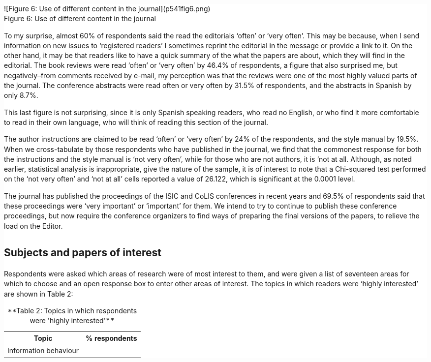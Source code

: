 <div style="text-align:center:">![Figure 6: Use of different content in the journal](p541fig6.png)

<figcaption>Figure 6: Use of different content in the journal</figcaption>

</div>

</figure>

<section>

To my surprise, almost 60% of respondents said the read the editorials ‘often’ or ‘very often’. This may be because, when I send information on new issues to ‘registered readers’ I sometimes reprint the editorial in the message or provide a link to it. On the other hand, it may be that readers like to have a quick summary of the what the papers are about, which they will find in the editorial. The book reviews were read ‘often’ or ‘very often’ by 46.4% of respondents, a figure that also surprised me, but negatively–from comments received by e-mail, my perception was that the reviews were one of the most highly valued parts of the journal. The conference abstracts were read often or very often by 31.5% of respondents, and the abstracts in Spanish by only 8.7%.

This last figure is not surprising, since it is only Spanish speaking readers, who read no English, or who find it more comfortable to read in their own language, who will think of reading this section of the journal.

The author instructions are claimed to be read ‘often’ or ‘very often’ by 24% of the respondents, and the style manual by 19.5%. When we cross-tabulate by those respondents who have published in the journal, we find that the commonest response for both the instructions and the style manual is ‘not very often’, while for those who are not authors, it is ‘not at all. Although, as noted earlier, statistical analysis is inappropriate, give the nature of the sample, it is of interest to note that a Chi-squared test performed on the ‘not very often’ and ‘not at all’ cells reported a value of 26.122, which is significant at the 0.0001 level.

The journal has published the proceedings of the ISIC and CoLIS conferences in recent years and 69.5% of respondents said that these proceedings were ‘very important’ or ‘important’ for them. We intend to try to continue to publish these conference proceedings, but now require the conference organizers to find ways of preparing the final versions of the papers, to relieve the load on the Editor.

## Subjects and papers of interest

Respondents were asked which areas of research were of most interest to them, and were given a list of seventeen areas for which to choose and an open response box to enter other areas of interest. The topics in which readers were ‘highly interested’ are shown in Table 2:

<table class="center"><caption>  
**Table 2: Topics in which respondents were 'highly interested'**</caption>

<tbody>

<tr>

<th>Topic</th>

<th>% respondents</th>

</tr>

<tr>

<td>Information behaviour</td>
